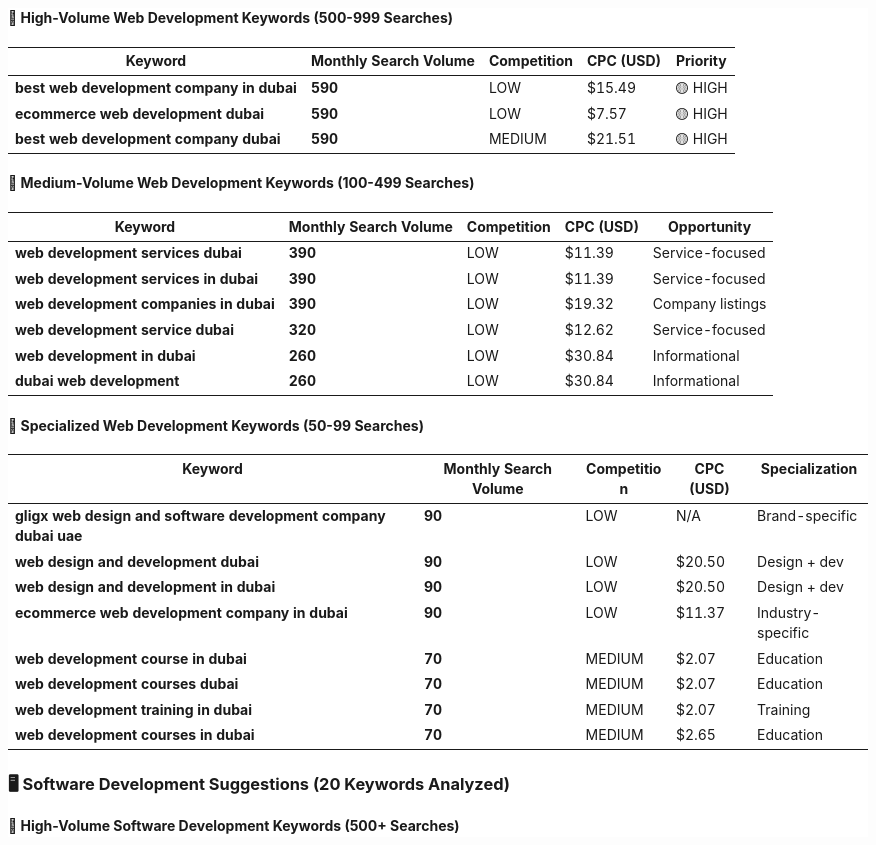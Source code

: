 #### **🔸 High-Volume Web Development Keywords (500-999 Searches)**

| **Keyword**                               | **Monthly Search Volume** | **Competition** | **CPC (USD)** | **Priority** |
| ----------------------------------------- | ------------------------- | --------------- | ------------- | ------------ |
| **best web development company in dubai** | **590**                   | LOW             | $15.49        | 🟡 HIGH      |
| **ecommerce web development dubai**       | **590**                   | LOW             | $7.57         | 🟡 HIGH      |
| **best web development company dubai**    | **590**                   | MEDIUM          | $21.51        | 🟡 HIGH      |

#### **🔹 Medium-Volume Web Development Keywords (100-499 Searches)**

| **Keyword**                            | **Monthly Search Volume** | **Competition** | **CPC (USD)** | **Opportunity**  |
| -------------------------------------- | ------------------------- | --------------- | ------------- | ---------------- |
| **web development services dubai**     | **390**                   | LOW             | $11.39        | Service-focused  |
| **web development services in dubai**  | **390**                   | LOW             | $11.39        | Service-focused  |
| **web development companies in dubai** | **390**                   | LOW             | $19.32        | Company listings |
| **web development service dubai**      | **320**                   | LOW             | $12.62        | Service-focused  |
| **web development in dubai**           | **260**                   | LOW             | $30.84        | Informational    |
| **dubai web development**              | **260**                   | LOW             | $30.84        | Informational    |

#### **🔸 Specialized Web Development Keywords (50-99 Searches)**

| **Keyword**                                                     | **Monthly Search Volume** | **Competition** | **CPC (USD)** | **Specialization** |
| --------------------------------------------------------------- | ------------------------- | --------------- | ------------- | ------------------ |
| **gligx web design and software development company dubai uae** | **90**                    | LOW             | N/A           | Brand-specific     |
| **web design and development dubai**                            | **90**                    | LOW             | $20.50        | Design + dev       |
| **web design and development in dubai**                         | **90**                    | LOW             | $20.50        | Design + dev       |
| **ecommerce web development company in dubai**                  | **90**                    | LOW             | $11.37        | Industry-specific  |
| **web development course in dubai**                             | **70**                    | MEDIUM          | $2.07         | Education          |
| **web development courses dubai**                               | **70**                    | MEDIUM          | $2.07         | Education          |
| **web development training in dubai**                           | **70**                    | MEDIUM          | $2.07         | Training           |
| **web development courses in dubai**                            | **70**                    | MEDIUM          | $2.65         | Education          |

### 🖥️ **Software Development Suggestions** (20 Keywords Analyzed)

#### **🔸 High-Volume Software Development Keywords (500+ Searches)**
